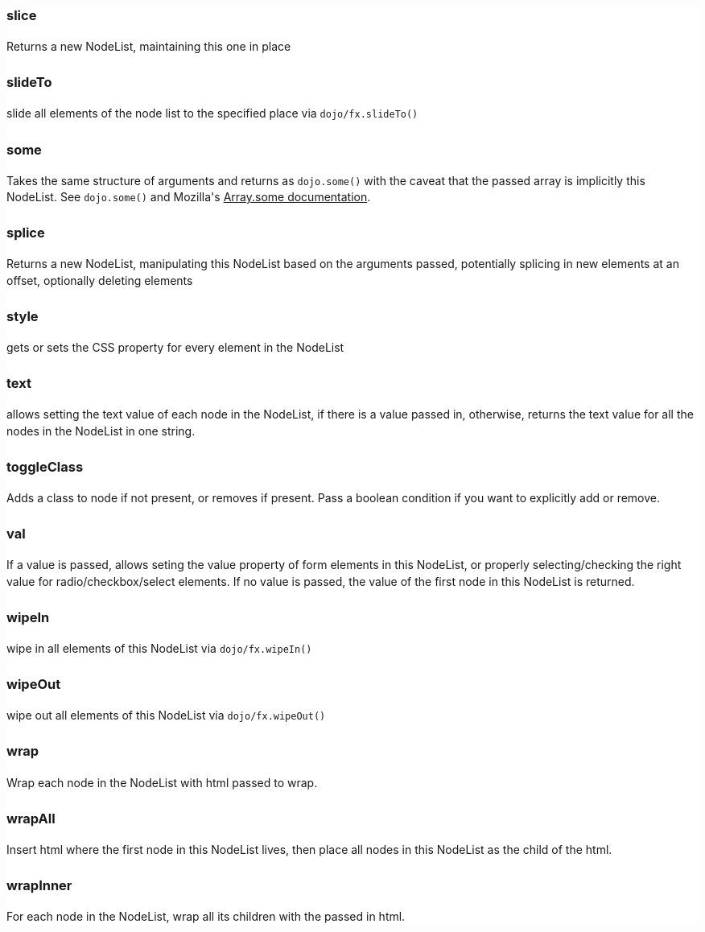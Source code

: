 ### slice
Returns a new NodeList, maintaining this one in place

### slideTo
slide all elements of the node list to the specified place via `dojo/fx.slideTo()`


### some
Takes the same structure of arguments and returns as
`dojo.some()` with the caveat that the passed array is
implicitly this NodeList.  See `dojo.some()` and Mozilla's
[Array.some
documentation](https://developer.mozilla.org/en/JavaScript/Reference/Global_Objects/Array/some).

### splice
Returns a new NodeList, manipulating this NodeList based on
the arguments passed, potentially splicing in new elements
at an offset, optionally deleting elements

### style
gets or sets the CSS property for every element in the NodeList

### text
allows setting the text value of each node in the NodeList,
if there is a value passed in, otherwise, returns the text value for all the
nodes in the NodeList in one string.

### toggleClass
Adds a class to node if not present, or removes if present.
Pass a boolean condition if you want to explicitly add or remove.

### val
If a value is passed, allows seting the value property of form elements in this
NodeList, or properly selecting/checking the right value for radio/checkbox/select
elements. If no value is passed, the value of the first node in this NodeList
is returned.

### wipeIn
wipe in all elements of this NodeList via `dojo/fx.wipeIn()`


### wipeOut
wipe out all elements of this NodeList via `dojo/fx.wipeOut()`


### wrap
Wrap each node in the NodeList with html passed to wrap.

### wrapAll
Insert html where the first node in this NodeList lives, then place all
nodes in this NodeList as the child of the html.

### wrapInner
For each node in the NodeList, wrap all its children with the passed in html.

